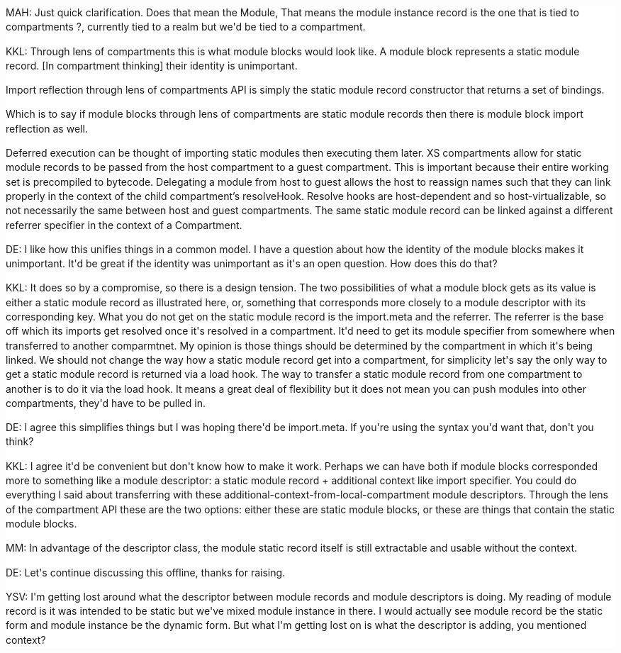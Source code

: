 MAH: Just quick clarification. Does that mean the Module, That means the module instance record is the one that is tied to compartments ?, currently tied to a realm but we'd be tied to a compartment.


KKL: Through lens of compartments this is what module blocks would look like. A module block represents a static module record. [In compartment thinking] their identity is unimportant.

Import reflection through lens of compartments API is simply the static module record constructor that returns a set of bindings.

Which is to say if module blocks through lens of compartments are static module records then there is module block import reflection as well.

Deferred execution can be thought of importing static modules then executing them later.
XS compartments allow for static module records to be passed from the host compartment to a guest compartment. This is important because their entire working set is precompiled to bytecode. Delegating a module from host to guest allows the host to reassign names such that they can link properly in the context of the child compartment’s resolveHook. Resolve hooks are host-dependent and so host-virtualizable, so not necessarily the same between host and guest compartments. The same static module record can be linked against a different referrer specifier in the context of a Compartment.

DE: I like how this unifies things in a common model. I have a question about how the identity of the module blocks makes it unimportant. It'd be great if the identity was unimportant as it's an open question. How does this do that?

KKL: It does so by a compromise, so there is a design tension. The two possibilities of what a module block gets as its value is either a static module record as illustrated here, or, something that corresponds more closely to a module descriptor with its corresponding key. What you do not get on the static module record is the import.meta and the referrer. The referrer is the base off which its imports get resolved once it's resolved in a compartment. It'd need to get its module specifier from somewhere when transferred to another comparmtnet. My opinion is those things should be determined by the compartment in which it's being linked. We should not change the way how a static module record get into a compartment, for simplicity let's say the only way to get a static module record is returned via a load hook. The way to transfer a static module record from one compartment to another is to do it via the load hook. It means a great deal of flexibility but it does not mean you can push modules into other compartments, they'd have to be pulled in.

DE: I agree this simplifies things but I was hoping there'd be import.meta. If you're using the syntax you'd want that, don't you think?

KKL: I agree it'd be convenient but don't know how to make it work. Perhaps we can have both if module blocks corresponded more to something like a module descriptor: a static module record + additional context like import specifier. You could do everything I said about transferring with these additional-context-from-local-compartment module descriptors. Through the lens of the compartment API these are the two options: either these are static module blocks, or these are things that contain the static module blocks.

MM: In advantage of the descriptor class, the module static record itself is still extractable and usable without the context.

DE: Let's continue discussing this offline, thanks for raising.

YSV: I'm getting lost around what the descriptor between module records and module descriptors is doing. My reading of module record is it was intended to be static but we've mixed module instance in there. I would actually see module record be the static form and module instance be the dynamic form. But what I'm getting lost on is what the descriptor is adding, you mentioned context?
